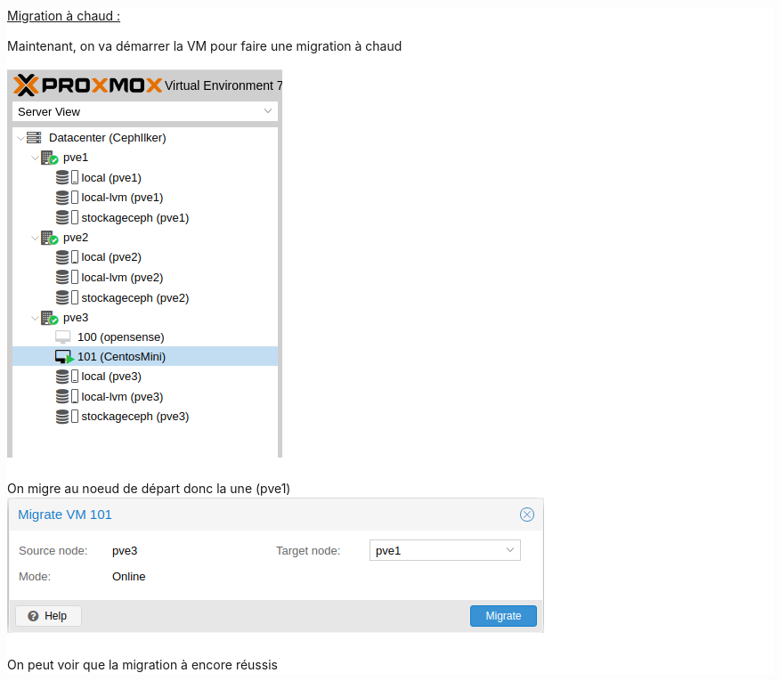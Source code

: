 <ins>Migration à chaud :</ins>

Maintenant, on va démarrer la VM pour faire une migration à chaud

<img src="img\screen_migrate\migrate7.png">
<br><br>
On migre au noeud de départ donc la une (pve1)

<img src="img\screen_migrate\migrate8.png">
<br><br>
On peut voir que la migration à encore réussis
